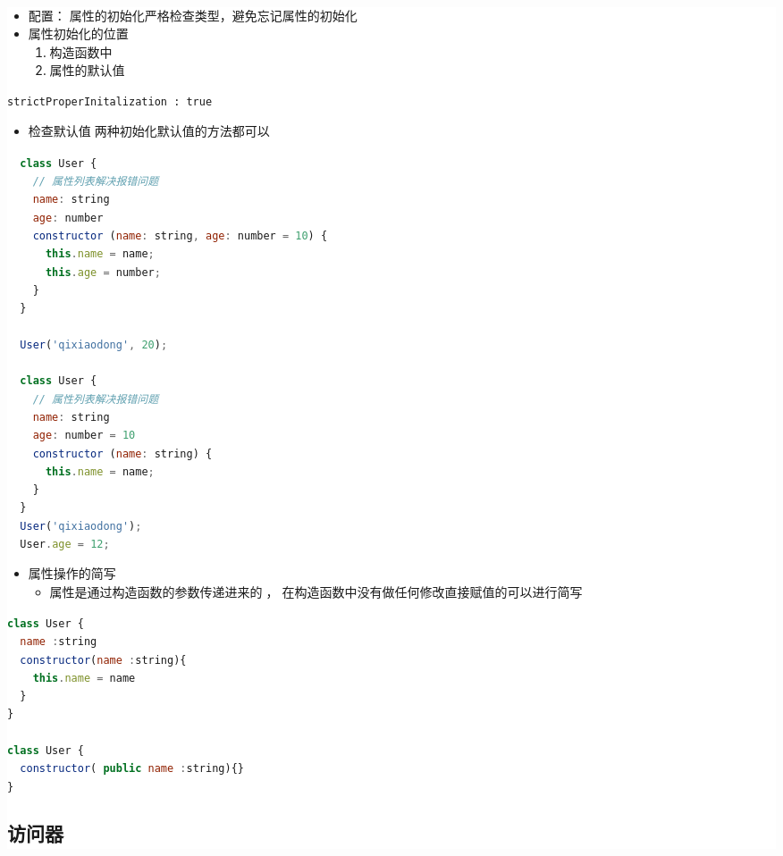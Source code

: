 - 配置： 属性的初始化严格检查类型，避免忘记属性的初始化
- 属性初始化的位置
  1. 构造函数中
  2. 属性的默认值

```strictProperInitalization : true ```

- 检查默认值 两种初始化默认值的方法都可以

```js
  class User {
    // 属性列表解决报错问题
    name: string
    age: number
    constructor (name: string, age: number = 10) {
      this.name = name;
      this.age = number;
    }
  }

  User('qixiaodong', 20);

  class User {
    // 属性列表解决报错问题
    name: string
    age: number = 10
    constructor (name: string) {
      this.name = name; 
    }
  }
  User('qixiaodong');
  User.age = 12;
```

- 属性操作的简写
  - 属性是通过构造函数的参数传递进来的 ， 在构造函数中没有做任何修改直接赋值的可以进行简写

```js
class User {
  name :string
  constructor(name :string){
    this.name = name
  }
}

class User {
  constructor( public name :string){}
}

```

## 访问器
